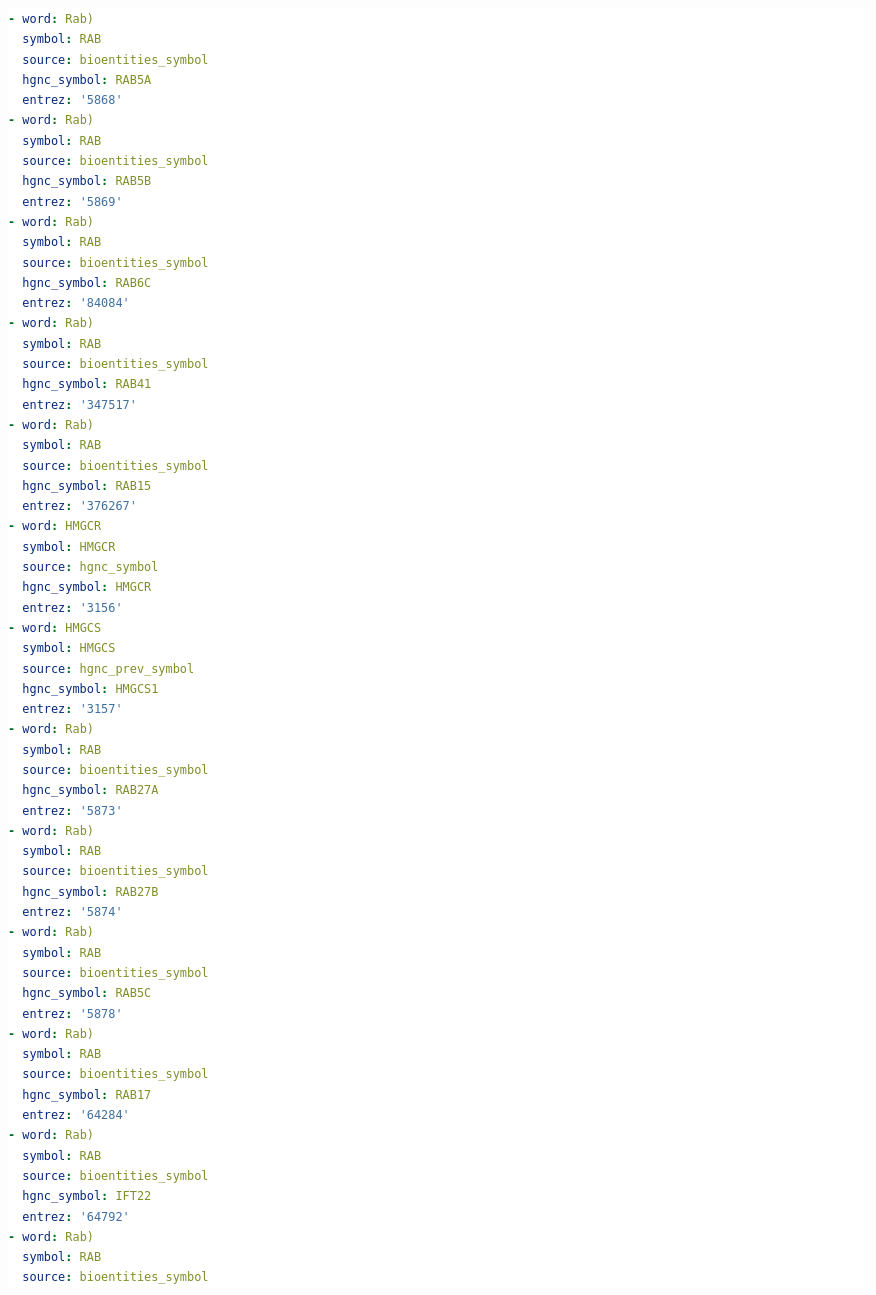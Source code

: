 ```yaml
- word: Rab)
  symbol: RAB
  source: bioentities_symbol
  hgnc_symbol: RAB5A
  entrez: '5868'
- word: Rab)
  symbol: RAB
  source: bioentities_symbol
  hgnc_symbol: RAB5B
  entrez: '5869'
- word: Rab)
  symbol: RAB
  source: bioentities_symbol
  hgnc_symbol: RAB6C
  entrez: '84084'
- word: Rab)
  symbol: RAB
  source: bioentities_symbol
  hgnc_symbol: RAB41
  entrez: '347517'
- word: Rab)
  symbol: RAB
  source: bioentities_symbol
  hgnc_symbol: RAB15
  entrez: '376267'
- word: HMGCR
  symbol: HMGCR
  source: hgnc_symbol
  hgnc_symbol: HMGCR
  entrez: '3156'
- word: HMGCS
  symbol: HMGCS
  source: hgnc_prev_symbol
  hgnc_symbol: HMGCS1
  entrez: '3157'
- word: Rab)
  symbol: RAB
  source: bioentities_symbol
  hgnc_symbol: RAB27A
  entrez: '5873'
- word: Rab)
  symbol: RAB
  source: bioentities_symbol
  hgnc_symbol: RAB27B
  entrez: '5874'
- word: Rab)
  symbol: RAB
  source: bioentities_symbol
  hgnc_symbol: RAB5C
  entrez: '5878'
- word: Rab)
  symbol: RAB
  source: bioentities_symbol
  hgnc_symbol: RAB17
  entrez: '64284'
- word: Rab)
  symbol: RAB
  source: bioentities_symbol
  hgnc_symbol: IFT22
  entrez: '64792'
- word: Rab)
  symbol: RAB
  source: bioentities_symbol
```